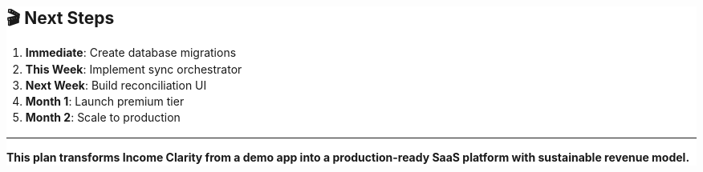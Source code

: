 ## 🎬 Next Steps

1. **Immediate**: Create database migrations
2. **This Week**: Implement sync orchestrator
3. **Next Week**: Build reconciliation UI
4. **Month 1**: Launch premium tier
5. **Month 2**: Scale to production

---

**This plan transforms Income Clarity from a demo app into a production-ready SaaS platform with sustainable revenue model.**